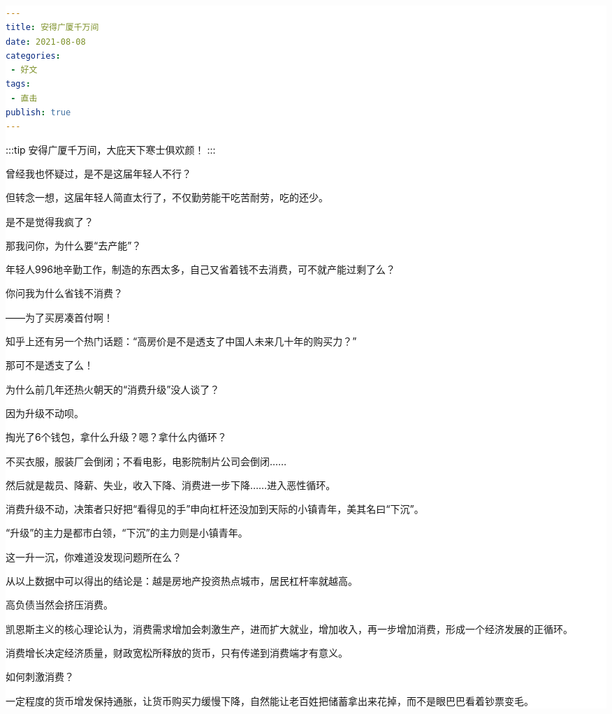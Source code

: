```yaml
---
title: 安得广厦千万间
date: 2021-08-08
categories:
 - 好文
tags:
 - 直击
publish: true
---
```

:::tip
安得广厦千万间，大庇天下寒士俱欢颜！
:::

曾经我也怀疑过，是不是这届年轻人不行？

但转念一想，这届年轻人简直太行了，不仅勤劳能干吃苦耐劳，吃的还少。

是不是觉得我疯了？

那我问你，为什么要“去产能”？

年轻人996地辛勤工作，制造的东西太多，自己又省着钱不去消费，可不就产能过剩了么？

你问我为什么省钱不消费？

——为了买房凑首付啊！

知乎上还有另一个热门话题：“高房价是不是透支了中国人未来几十年的购买力？”

那可不是透支了么！

为什么前几年还热火朝天的“消费升级”没人谈了？

因为升级不动呗。

掏光了6个钱包，拿什么升级？嗯？拿什么内循环？

不买衣服，服装厂会倒闭；不看电影，电影院制片公司会倒闭……

然后就是裁员、降薪、失业，收入下降、消费进一步下降……进入恶性循环。

消费升级不动，决策者只好把“看得见的手”申向杠杆还没加到天际的小镇青年，美其名曰“下沉”。

“升级”的主力是都市白领，“下沉”的主力则是小镇青年。

这一升一沉，你难道没发现问题所在么？


从以上数据中可以得出的结论是：越是房地产投资热点城市，居民杠杆率就越高。

高负债当然会挤压消费。

凯恩斯主义的核心理论认为，消费需求增加会刺激生产，进而扩大就业，增加收入，再一步增加消费，形成一个经济发展的正循环。

消费增长决定经济质量，财政宽松所释放的货币，只有传递到消费端才有意义。

如何刺激消费？

一定程度的货币增发保持通胀，让货币购买力缓慢下降，自然能让老百姓把储蓄拿出来花掉，而不是眼巴巴看着钞票变毛。
